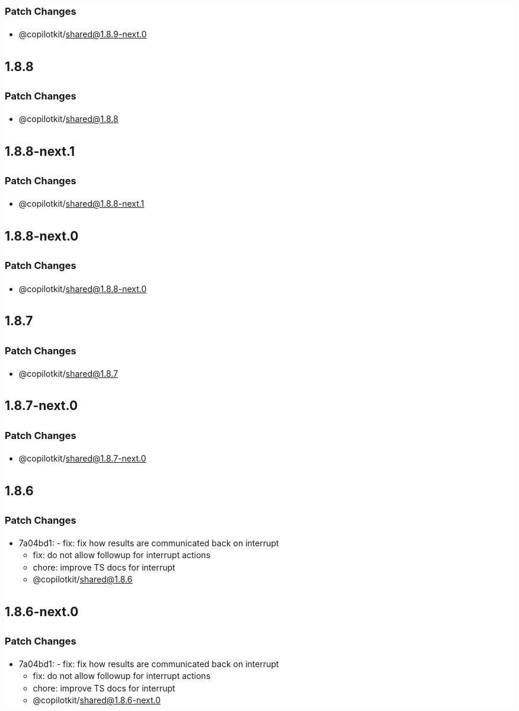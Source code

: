 ### Patch Changes

- @copilotkit/shared@1.8.9-next.0

## 1.8.8

### Patch Changes

- @copilotkit/shared@1.8.8

## 1.8.8-next.1

### Patch Changes

- @copilotkit/shared@1.8.8-next.1

## 1.8.8-next.0

### Patch Changes

- @copilotkit/shared@1.8.8-next.0

## 1.8.7

### Patch Changes

- @copilotkit/shared@1.8.7

## 1.8.7-next.0

### Patch Changes

- @copilotkit/shared@1.8.7-next.0

## 1.8.6

### Patch Changes

- 7a04bd1: - fix: fix how results are communicated back on interrupt
  - fix: do not allow followup for interrupt actions
  - chore: improve TS docs for interrupt
  - @copilotkit/shared@1.8.6

## 1.8.6-next.0

### Patch Changes

- 7a04bd1: - fix: fix how results are communicated back on interrupt
  - fix: do not allow followup for interrupt actions
  - chore: improve TS docs for interrupt
  - @copilotkit/shared@1.8.6-next.0
